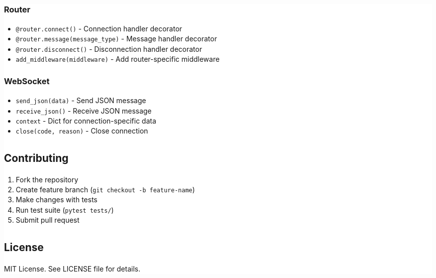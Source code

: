 ### Router  
- `@router.connect()` - Connection handler decorator
- `@router.message(message_type)` - Message handler decorator  
- `@router.disconnect()` - Disconnection handler decorator
- `add_middleware(middleware)` - Add router-specific middleware

### WebSocket
- `send_json(data)` - Send JSON message
- `receive_json()` - Receive JSON message
- `context` - Dict for connection-specific data
- `close(code, reason)` - Close connection

## Contributing

1. Fork the repository
2. Create feature branch (`git checkout -b feature-name`)
3. Make changes with tests
4. Run test suite (`pytest tests/`)
5. Submit pull request

## License

MIT License. See LICENSE file for details.

